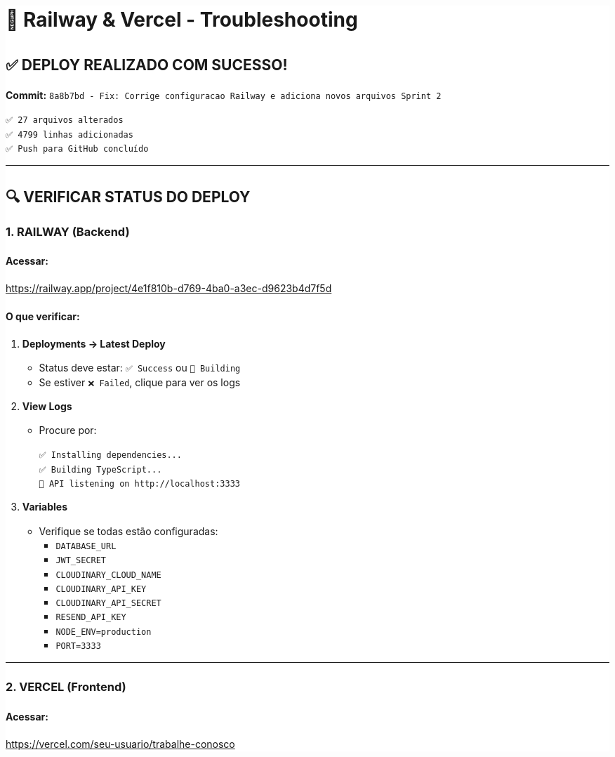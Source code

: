 # 🚨 Railway & Vercel - Troubleshooting

## ✅ **DEPLOY REALIZADO COM SUCESSO!**

**Commit:** `8a8b7bd - Fix: Corrige configuracao Railway e adiciona novos arquivos Sprint 2`

```
✅ 27 arquivos alterados
✅ 4799 linhas adicionadas
✅ Push para GitHub concluído
```

---

## 🔍 **VERIFICAR STATUS DO DEPLOY**

### **1. RAILWAY (Backend)**

#### **Acessar:**
https://railway.app/project/4e1f810b-d769-4ba0-a3ec-d9623b4d7f5d

#### **O que verificar:**

1. **Deployments → Latest Deploy**
   - Status deve estar: `✅ Success` ou `🔄 Building`
   - Se estiver `❌ Failed`, clique para ver os logs

2. **View Logs**
   - Procure por:
     ```
     ✅ Installing dependencies...
     ✅ Building TypeScript...
     🚀 API listening on http://localhost:3333
     ```

3. **Variables**
   - Verifique se todas estão configuradas:
     - `DATABASE_URL`
     - `JWT_SECRET`
     - `CLOUDINARY_CLOUD_NAME`
     - `CLOUDINARY_API_KEY`
     - `CLOUDINARY_API_SECRET`
     - `RESEND_API_KEY`
     - `NODE_ENV=production`
     - `PORT=3333`

---

### **2. VERCEL (Frontend)**

#### **Acessar:**
https://vercel.com/seu-usuario/trabalhe-conosco
